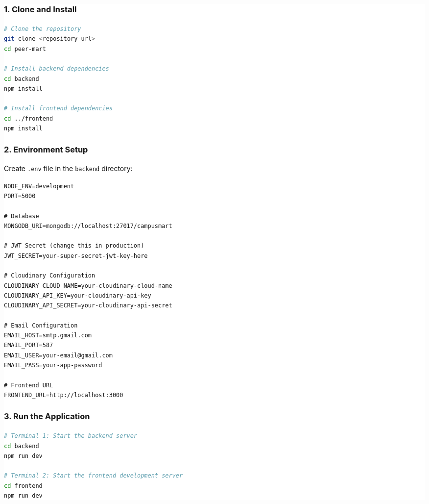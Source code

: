 ### 1. Clone and Install

```bash
# Clone the repository
git clone <repository-url>
cd peer-mart

# Install backend dependencies
cd backend
npm install

# Install frontend dependencies
cd ../frontend
npm install
```

### 2. Environment Setup

Create `.env` file in the `backend` directory:

```env
NODE_ENV=development
PORT=5000

# Database
MONGODB_URI=mongodb://localhost:27017/campusmart

# JWT Secret (change this in production)
JWT_SECRET=your-super-secret-jwt-key-here

# Cloudinary Configuration
CLOUDINARY_CLOUD_NAME=your-cloudinary-cloud-name
CLOUDINARY_API_KEY=your-cloudinary-api-key
CLOUDINARY_API_SECRET=your-cloudinary-api-secret

# Email Configuration
EMAIL_HOST=smtp.gmail.com
EMAIL_PORT=587
EMAIL_USER=your-email@gmail.com
EMAIL_PASS=your-app-password

# Frontend URL
FRONTEND_URL=http://localhost:3000
```

### 3. Run the Application

```bash
# Terminal 1: Start the backend server
cd backend
npm run dev

# Terminal 2: Start the frontend development server
cd frontend
npm run dev
```
